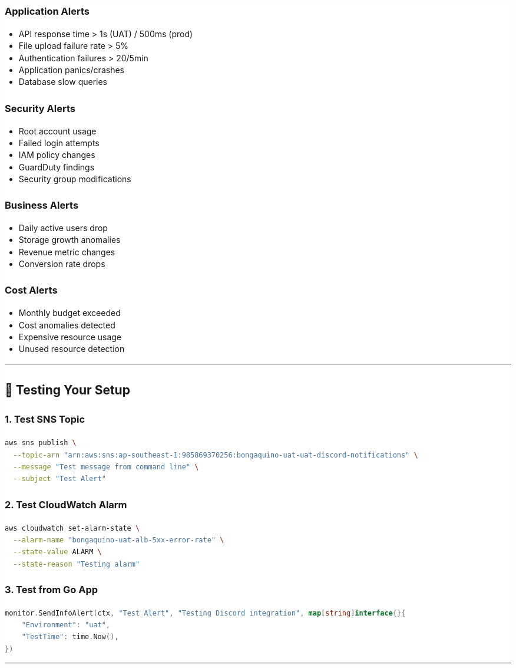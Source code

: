 ### **Application Alerts**
- API response time > 1s (UAT) / 500ms (prod)
- File upload failure rate > 5%
- Authentication failures > 20/5min
- Application panics/crashes
- Database slow queries

### **Security Alerts**
- Root account usage
- Failed login attempts
- IAM policy changes
- GuardDuty findings
- Security group modifications

### **Business Alerts**
- Daily active users drop
- Storage growth anomalies
- Revenue metric changes
- Conversion rate drops

### **Cost Alerts**
- Monthly budget exceeded
- Cost anomalies detected
- Expensive resource usage
- Unused resource detection

---

## 🧪 **Testing Your Setup**

### 1. **Test SNS Topic**
```bash
aws sns publish \
  --topic-arn "arn:aws:sns:ap-southeast-1:985869370256:bongaquino-uat-uat-discord-notifications" \
  --message "Test message from command line" \
  --subject "Test Alert"
```

### 2. **Test CloudWatch Alarm**
```bash
aws cloudwatch set-alarm-state \
  --alarm-name "bongaquino-uat-alb-5xx-error-rate" \
  --state-value ALARM \
  --state-reason "Testing alarm"
```

### 3. **Test from Go App**
```go
monitor.SendInfoAlert(ctx, "Test Alert", "Testing Discord integration", map[string]interface{}{
    "Environment": "uat",
    "TestTime": time.Now(),
})
```

---